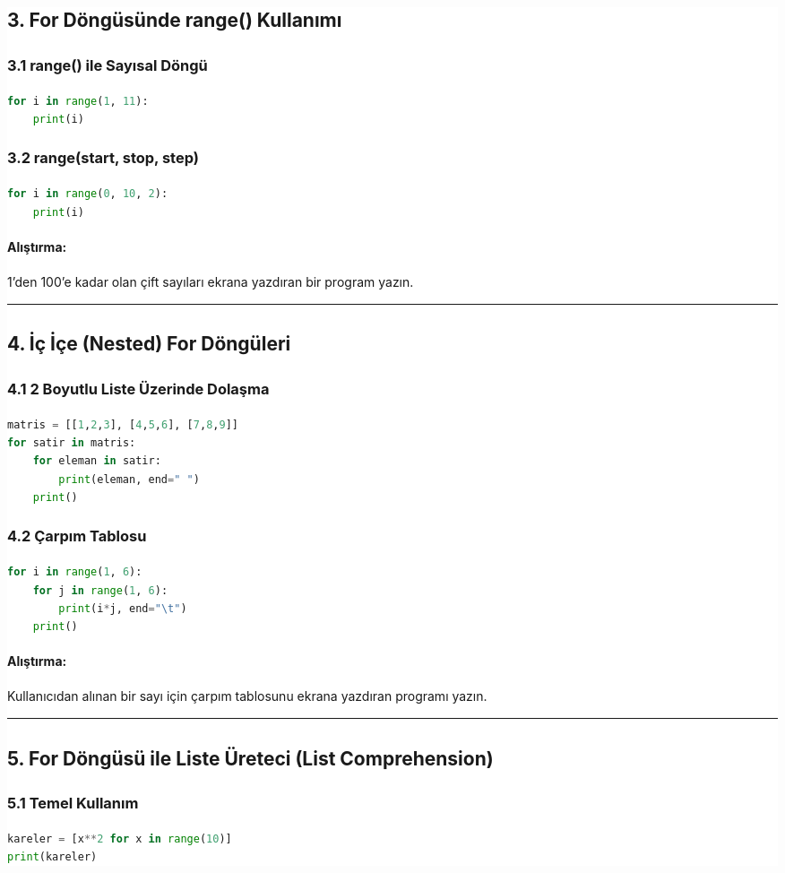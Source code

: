
## 3. For Döngüsünde range() Kullanımı

### 3.1 range() ile Sayısal Döngü
```python
for i in range(1, 11):
    print(i)
```

### 3.2 range(start, stop, step)
```python
for i in range(0, 10, 2):
    print(i)
```

#### Alıştırma:
1’den 100’e kadar olan çift sayıları ekrana yazdıran bir program yazın.

---

## 4. İç İçe (Nested) For Döngüleri

### 4.1 2 Boyutlu Liste Üzerinde Dolaşma
```python
matris = [[1,2,3], [4,5,6], [7,8,9]]
for satir in matris:
    for eleman in satir:
        print(eleman, end=" ")
    print()
```

### 4.2 Çarpım Tablosu
```python
for i in range(1, 6):
    for j in range(1, 6):
        print(i*j, end="\t")
    print()
```

#### Alıştırma:
Kullanıcıdan alınan bir sayı için çarpım tablosunu ekrana yazdıran programı yazın.

---

## 5. For Döngüsü ile Liste Üreteci (List Comprehension)

### 5.1 Temel Kullanım
```python
kareler = [x**2 for x in range(10)]
print(kareler)
```
